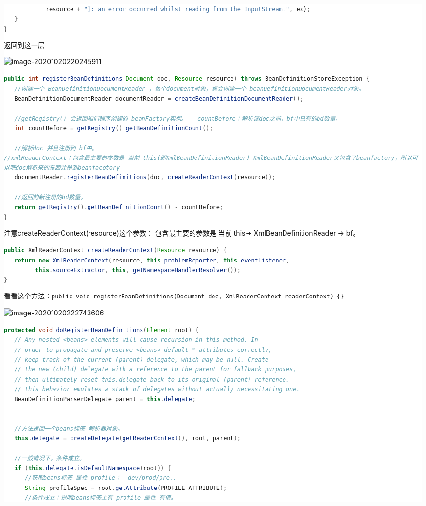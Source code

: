 ```java
            resource + "]: an error occurred whilst reading from the InputStream.", ex);
   }
}
```

返回到这一层

![image-20201020220245911](assets/image-20201020220245911.png)





```java
public int registerBeanDefinitions(Document doc, Resource resource) throws BeanDefinitionStoreException {
   //创建一个 BeanDefinitionDocumentReader ，每个document对象，都会创建一个 beanDefinitionDocumentReader对象。
   BeanDefinitionDocumentReader documentReader = createBeanDefinitionDocumentReader();

   //getRegistry() 会返回咱们程序创建的 beanFactory实例。   countBefore：解析该doc之前，bf中已有的bd数量。
   int countBefore = getRegistry().getBeanDefinitionCount();

   //解析doc 并且注册到 bf中。
//xmlReaderContext：包含最主要的参数是 当前 this(即XmlBeanDefinitionReader) XmlBeanDefinitionReader又包含了beanfactory，所以可以吧doc解析来的东西注册到beanfacotory
   documentReader.registerBeanDefinitions(doc, createReaderContext(resource));

   //返回的新注册的bd数量。
   return getRegistry().getBeanDefinitionCount() - countBefore;
}
```



注意createReaderContext(resource)这个参数： 包含最主要的参数是 当前 this-> XmlBeanDefinitionReader -> bf。

```java
public XmlReaderContext createReaderContext(Resource resource) {
   return new XmlReaderContext(resource, this.problemReporter, this.eventListener,
         this.sourceExtractor, this, getNamespaceHandlerResolver());
}
```



看看这个方法：`public void registerBeanDefinitions(Document doc, XmlReaderContext readerContext) {}`

![image-20201020222743606](assets/image-20201020222743606.png)





```java
protected void doRegisterBeanDefinitions(Element root) {
   // Any nested <beans> elements will cause recursion in this method. In
   // order to propagate and preserve <beans> default-* attributes correctly,
   // keep track of the current (parent) delegate, which may be null. Create
   // the new (child) delegate with a reference to the parent for fallback purposes,
   // then ultimately reset this.delegate back to its original (parent) reference.
   // this behavior emulates a stack of delegates without actually necessitating one.
   BeanDefinitionParserDelegate parent = this.delegate;


   //方法返回一个beans标签 解析器对象。
   this.delegate = createDelegate(getReaderContext(), root, parent);

   //一般情况下，条件成立。
   if (this.delegate.isDefaultNamespace(root)) {
      //获取beans标签 属性 profile：  dev/prod/pre..
      String profileSpec = root.getAttribute(PROFILE_ATTRIBUTE);
      //条件成立：说明beans标签上有 profile 属性 有值。
```
